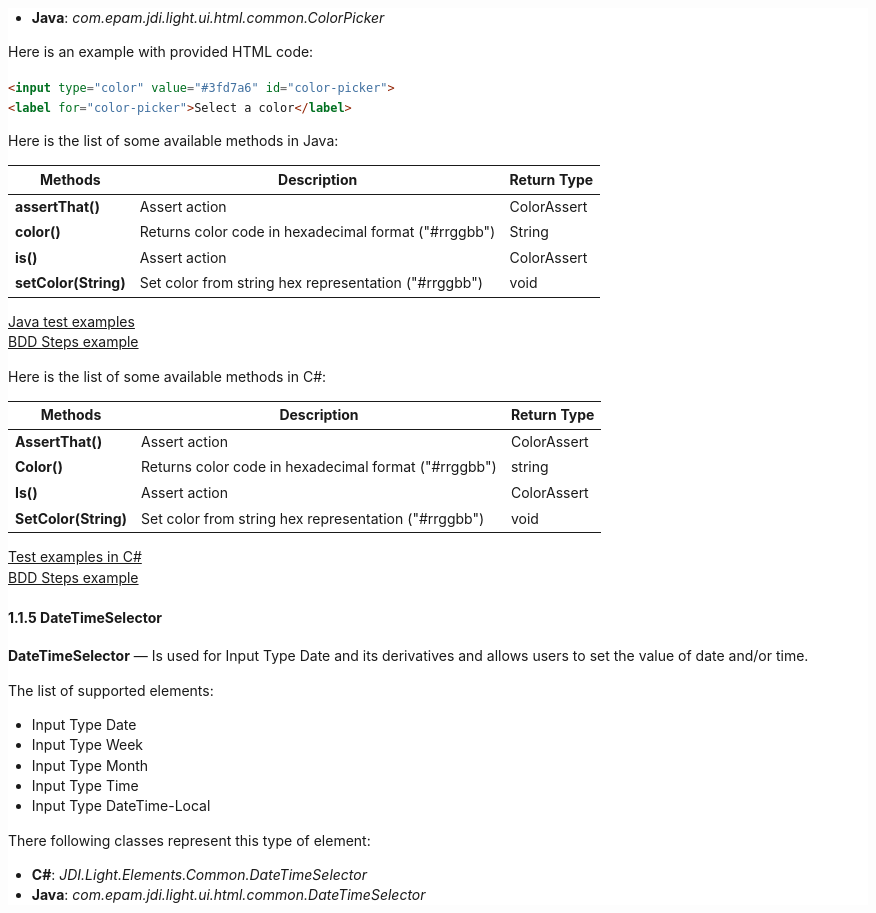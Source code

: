- __Java__: _com.epam.jdi.light.ui.html.common.ColorPicker_


Here is an example with provided HTML code:



```html
<input type="color" value="#3fd7a6" id="color-picker">
<label for="color-picker">Select a color</label>
```

Here is the list of some available methods in Java:

|Methods | Description | Return Type
--- | --- | ---
**assertThat()** | Assert action | ColorAssert
**color()** | Returns color code in  hexadecimal format ("#rrggbb") | String
**is()** | Assert action | ColorAssert
**setColor(String)** | Set color from string hex representation ("#rrggbb") | void

<a href="https://github.com/jdi-testing/jdi-light/blob/master/jdi-light-html-tests/src/test/java/io/github/epam/html/tests/elements/common/ColorPickerTests.java" target="_blank">Java test examples</a>
<br>
[BDD Steps example](https://jdi-docs.github.io/jdi-light/?java#colorpicker-2)<br>

Here is the list of some available methods in C#:

|Methods | Description | Return Type
--- | --- | ---
**AssertThat()** | Assert action | ColorAssert
**Color()** | Returns color code in  hexadecimal format ("#rrggbb") | string
**Is()** | Assert action | ColorAssert
**SetColor(String)** | Set color from string hex representation ("#rrggbb") | void

<a href="https://github.com/jdi-testing/jdi-light-csharp/blob/master/JDI.Light/JDI.Light.Tests/Tests/Simple/ColorPickerTests.cs" target="_blank">Test examples in C#</a>
<br>
[BDD Steps example](https://jdi-docs.github.io/jdi-light/?java#colorpicker-2)<br>

#### 1.1.5 DateTimeSelector

**DateTimeSelector** — Is used for Input Type Date and its derivatives and allows users to set the value of date and/or time.

The list of supported elements:

- Input Type Date
- Input Type Week
- Input Type Month
- Input Type Time
- Input Type DateTime-Local

There following classes represent this type of element:

- __C#__: _JDI.Light.Elements.Common.DateTimeSelector_
- __Java__: _com.epam.jdi.light.ui.html.common.DateTimeSelector_
